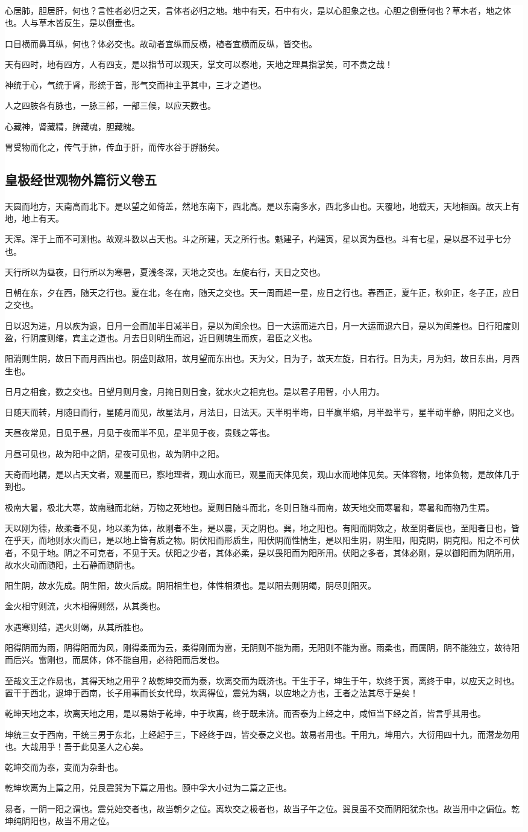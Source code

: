 心居肺，胆居肝，何也？言性者必归之天，言体者必归之地。地中有天，石中有火，是以心胆象之也。心胆之倒垂何也？草木者，地之体也。人与草木皆反生，是以倒垂也。  

口目横而鼻耳纵，何也？体必交也。故动者宜纵而反横，植者宜横而反纵，皆交也。  

天有四时，地有四方，人有四支，是以指节可以观天，掌文可以察地，天地之理具指掌矣，可不贵之哉！  

神统于心，气统于肾，形统于首，形气交而神主乎其中，三才之道也。  

人之四肢各有脉也，一脉三部，一部三候，以应天数也。  

心藏神，肾藏精，脾藏魂，胆藏魄。  

胃受物而化之，传气于肺，传血于肝，而传水谷于脬肠矣。  

## 皇极经世观物外篇衍义卷五

天圆而地方，天南高而北下。是以望之如倚盖，然地东南下，西北高。是以东南多水，西北多山也。天覆地，地载天，天地相函。故天上有地，地上有天。  

天浑。浑于上而不可测也。故观斗数以占天也。斗之所建，天之所行也。魁建子，杓建寅，星以寅为昼也。斗有七星，是以昼不过乎七分也。  

天行所以为昼夜，日行所以为寒暑，夏浅冬深，天地之交也。左旋右行，天日之交也。  

日朝在东，夕在西，随天之行也。夏在北，冬在南，随天之交也。天一周而超一星，应日之行也。春酉正，夏午正，秋卯正，冬子正，应日之交也。  

日以迟为进，月以疾为退，日月一会而加半日减半日，是以为闰余也。日一大运而进六日，月一大运而退六日，是以为闰差也。日行阳度则盈，行阴度则缩，宾主之道也。月去日则明生而迟，近日则魄生而疾，君臣之义也。  

阳消则生阴，故日下而月西出也。阴盛则敌阳，故月望而东出也。天为父，日为子，故天左旋，日右行。日为夫，月为妇，故日东出，月西生也。  

日月之相食，数之交也。日望月则月食，月掩日则日食，犹水火之相克也。是以君子用智，小人用力。  

日随天而转，月随日而行，星随月而见，故星法月，月法日，日法天。天半明半晦，日半赢半缩，月半盈半亏，星半动半静，阴阳之义也。  

天昼夜常见，日见于昼，月见于夜而半不见，星半见于夜，贵贱之等也。  

月昼可见也，故为阳中之阴，星夜可见也，故为阴中之阳。  

天奇而地耦，是以占天文者，观星而已，察地理者，观山水而已，观星而天体见矣，观山水而地体见矣。天体容物，地体负物，是故体几于到也。  

极南大暑，极北大寒，故南融而北结，万物之死地也。夏则日随斗而北，冬则日随斗而南，故天地交而寒暑和，寒暑和而物乃生焉。  

天以刚为德，故柔者不见，地以柔为体，故刚者不生，是以震，天之阴也。巽，地之阳也。有阳而阴效之，故至阴者辰也，至阳者日也，皆在乎天，而地则水火而已，是以地上皆有质之物。阴伏阳而形质生，阳伏阴而性情生，是以阳生阴，阴生阳，阳克阴，阴克阳。阳之不可伏者，不见于地。阴之不可克者，不见于天。伏阳之少者，其体必柔，是以畏阳而为阳所用。伏阳之多者，其体必刚，是以御阳而为阴所用，故水火动而随阳，土石静而随阴也。  

阳生阴，故水先成。阴生阳，故火后成。阴阳相生也，体性相须也。是以阳去则阴竭，阴尽则阳灭。  

金火相守则流，火木相得则然，从其类也。  

水遇寒则结，遇火则竭，从其所胜也。  

阳得阴而为雨，阴得阳而为风，刚得柔而为云，柔得刚而为雷，无阴则不能为雨，无阳则不能为雷。雨柔也，而属阴，阴不能独立，故待阳而后兴。雷刚也，而属体，体不能自用，必待阳而后发也。  

至哉文王之作易也，其得天地之用乎？故乾坤交而为泰，坎离交而为既济也。干生于子，坤生于午，坎终于寅，离终于申，以应天之时也。置干于西北，退坤于西南，长子用事而长女代母，坎离得位，震兑为耦，以应地之方也，王者之法其尽于是矣！  

乾坤天地之本，坎离天地之用，是以易始于乾坤，中于坎离，终于既未济。而否泰为上经之中，咸恒当下经之首，皆言乎其用也。  

坤统三女于西南，干统三男于东北，上经起于三，下经终于四，皆交泰之义也。故易者用也。干用九，坤用六，大衍用四十九，而潜龙勿用也。大哉用乎！吾于此见圣人之心矣。  

乾坤交而为泰，变而为杂卦也。  

乾坤坎离为上篇之用，兑艮震巽为下篇之用也。颐中孚大小过为二篇之正也。  

易者，一阴一阳之谓也。震兑始交者也，故当朝夕之位。离坎交之极者也，故当子午之位。巽艮虽不交而阴阳犹杂也。故当用中之偏位。乾坤纯阴阳也，故当不用之位。  

